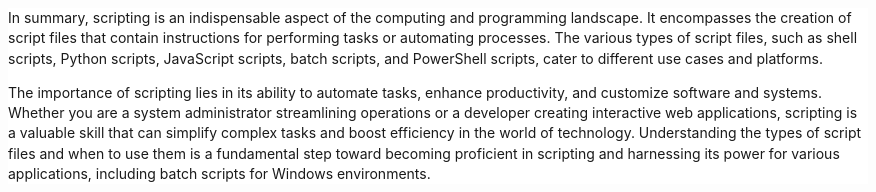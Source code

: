 In summary, scripting is an indispensable aspect of the computing and programming landscape. It encompasses the creation of script files that contain instructions for performing tasks or automating processes. The various types of script files, such as shell scripts, Python scripts, JavaScript scripts, batch scripts, and PowerShell scripts, cater to different use cases and platforms.

The importance of scripting lies in its ability to automate tasks, enhance productivity, and customize software and systems. Whether you are a system administrator streamlining operations or a developer creating interactive web applications, scripting is a valuable skill that can simplify complex tasks and boost efficiency in the world of technology. Understanding the types of script files and when to use them is a fundamental step toward becoming proficient in scripting and harnessing its power for various applications, including batch scripts for Windows environments.
